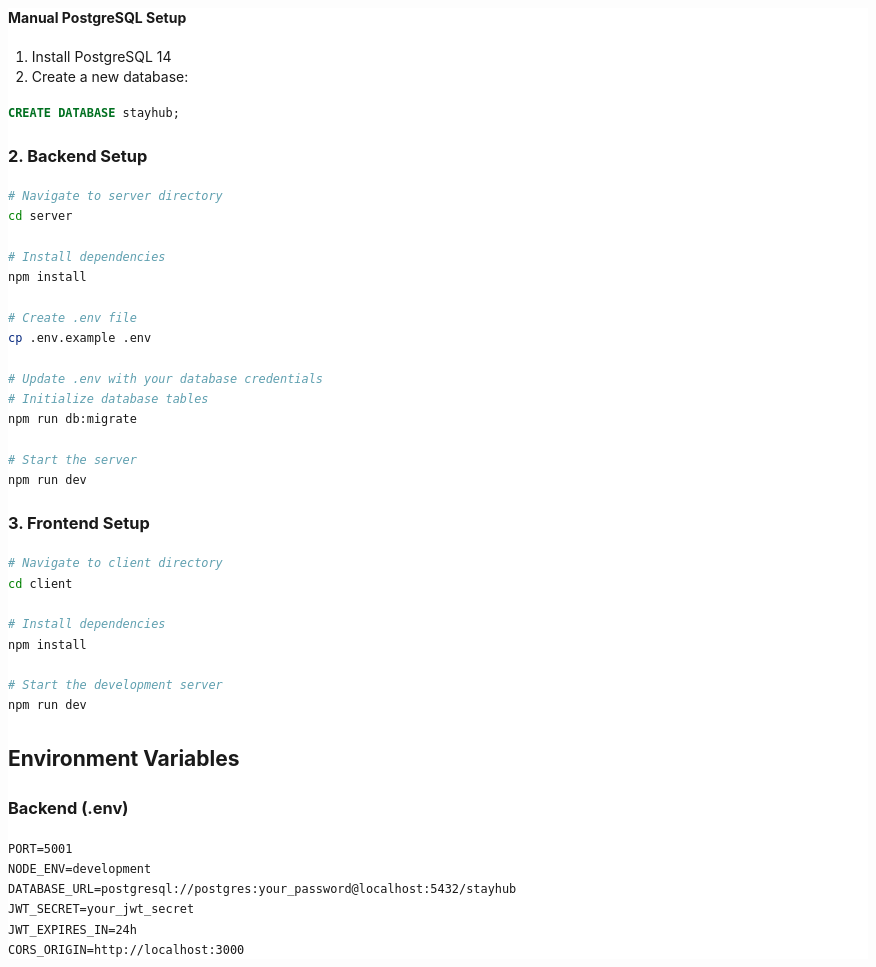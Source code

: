 #### Manual PostgreSQL Setup
1. Install PostgreSQL 14
2. Create a new database:
```sql
CREATE DATABASE stayhub;
```

### 2. Backend Setup

```bash
# Navigate to server directory
cd server

# Install dependencies
npm install

# Create .env file
cp .env.example .env

# Update .env with your database credentials
# Initialize database tables
npm run db:migrate

# Start the server
npm run dev
```

### 3. Frontend Setup

```bash
# Navigate to client directory
cd client

# Install dependencies
npm install

# Start the development server
npm run dev
```

## Environment Variables

### Backend (.env)
```
PORT=5001
NODE_ENV=development
DATABASE_URL=postgresql://postgres:your_password@localhost:5432/stayhub
JWT_SECRET=your_jwt_secret
JWT_EXPIRES_IN=24h
CORS_ORIGIN=http://localhost:3000
```
